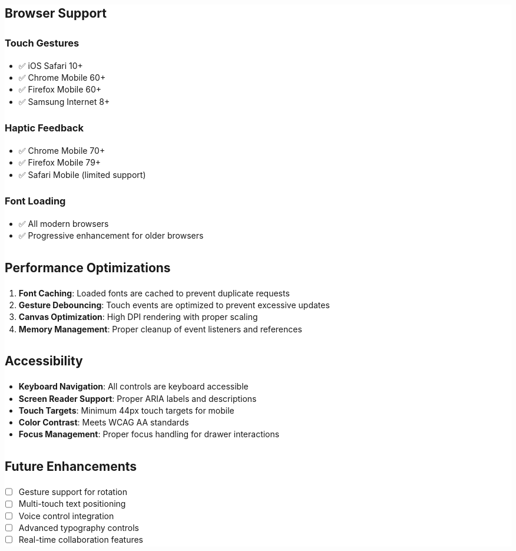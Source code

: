 ## Browser Support

### Touch Gestures
- ✅ iOS Safari 10+
- ✅ Chrome Mobile 60+
- ✅ Firefox Mobile 60+
- ✅ Samsung Internet 8+

### Haptic Feedback
- ✅ Chrome Mobile 70+
- ✅ Firefox Mobile 79+
- ✅ Safari Mobile (limited support)

### Font Loading
- ✅ All modern browsers
- ✅ Progressive enhancement for older browsers

## Performance Optimizations

1. **Font Caching**: Loaded fonts are cached to prevent duplicate requests
2. **Gesture Debouncing**: Touch events are optimized to prevent excessive updates
3. **Canvas Optimization**: High DPI rendering with proper scaling
4. **Memory Management**: Proper cleanup of event listeners and references

## Accessibility

- **Keyboard Navigation**: All controls are keyboard accessible
- **Screen Reader Support**: Proper ARIA labels and descriptions
- **Touch Targets**: Minimum 44px touch targets for mobile
- **Color Contrast**: Meets WCAG AA standards
- **Focus Management**: Proper focus handling for drawer interactions

## Future Enhancements

- [ ] Gesture support for rotation
- [ ] Multi-touch text positioning
- [ ] Voice control integration
- [ ] Advanced typography controls
- [ ] Real-time collaboration features